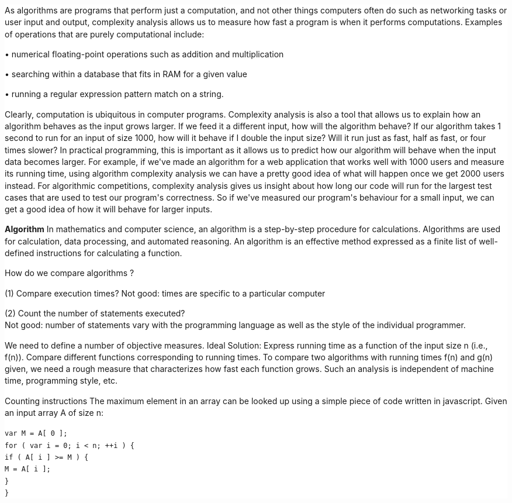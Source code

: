 As algorithms are programs that perform just a computation, and not other things computers often do such as networking tasks or user input and output, complexity analysis allows us to measure how 
fast a program is when it performs computations. Examples of operations that are purely computational include:

•	numerical floating-point operations such as addition and multiplication

•	searching within a database that fits in RAM for a given value

•	running a regular expression pattern match on a string.

Clearly, computation is ubiquitous in computer programs.
Complexity analysis is also a tool that allows us to explain how an algorithm behaves as the input grows larger.
If we feed it a different input, how will the algorithm behave?
If our algorithm takes 1 second to run for an input of size 1000, how will it behave if I double the input size?
Will it run just as fast, half as fast, or four times slower?
In practical programming, this is important as it allows us to predict how our algorithm will behave when the input data becomes larger.
For example, if we've made an algorithm for a web application that works well with 1000 users and measure its running time, using algorithm complexity analysis we can have a pretty good idea of 
what will happen once we get 2000 users instead. For algorithmic competitions, complexity analysis gives us insight about how long our code will run for the largest test cases that are used to 
test our program's correctness. So if we've measured our program's behaviour for a small input, we can get a good idea of how it will behave for larger inputs.

**Algorithm**
In mathematics and computer science, an algorithm is a step-by-step procedure for calculations. Algorithms are used for calculation, data processing, and automated reasoning. An algorithm is an 
effective method expressed as a finite list of well-defined instructions for calculating a function.

How do we compare algorithms ?

(1) Compare execution times?
Not good: times are specific to a particular computer
	
(2) Count the number of statements executed?  
Not good: number of statements vary with the programming language as well as the style of the individual programmer.

We need to define a number of objective measures.
Ideal Solution: Express running time as a function of the input size n (i.e., f(n)). Compare different functions corresponding to running times. To compare two algorithms with running times f(n) 
and g(n) given, we need a rough measure that characterizes how fast each function grows. Such an analysis is independent of machine time, programming style, etc.

Counting instructions
The maximum element in an array can be looked up using a simple piece of code written in javascript. Given an input array A of size n:

    var M = A[ 0 ];
    for ( var i = 0; i < n; ++i ) {
    if ( A[ i ] >= M ) {
    M = A[ i ];
    }
    }
